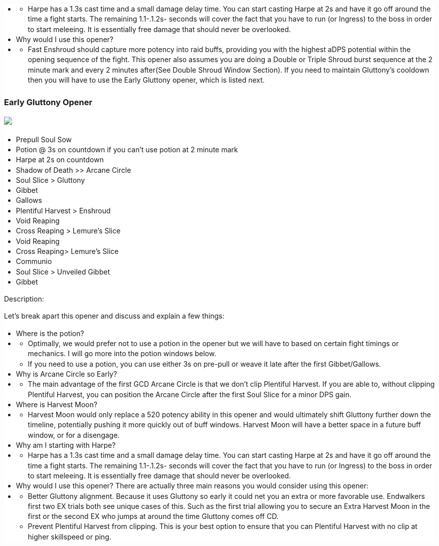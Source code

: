 * * Harpe has a 1.3s cast time and a small damage delay time. You can start casting Harpe at 2s and have it go off around the time a fight starts. The remaining 1.1-.1.2s- seconds will cover the fact that you have to run (or Ingress) to the boss in order to start meleeing. It is essentially free damage that should never be overlooked.
* Why would I use this opener?
* * Fast Enshroud should capture more potency into raid buffs, providing you with the highest aDPS potential within the opening sequence of the fight. This opener also assumes you are doing a Double or Triple Shroud burst sequence at the 2 minute mark and every 2 minutes after(See Double Shroud Window Section). If you need to maintain Gluttony’s cooldown then you will have to use the Early Gluttony opener, which is listed next.



### Early Gluttony Opener



![](https://cdn.discordapp.com/attachments/920133222933876766/921268511102365736/early_Gluttony.png)



* Prepull Soul Sow
* Potion @ 3s on countdown if you can’t use potion at 2 minute mark
* Harpe at 2s on countdown
* Shadow of Death >> Arcane Circle
* Soul Slice > Gluttony
* Gibbet
* Gallows
* Plentiful Harvest > Enshroud
* Void Reaping
* Cross Reaping > Lemure’s Slice
* Void Reaping
* Cross Reaping> Lemure’s Slice
* Communio
* Soul Slice > Unveiled Gibbet
* Gibbet



Description:

Let’s break apart this opener and discuss and explain a few things:

* Where is the potion? 
* * Optimally, we would prefer not to use a potion in the opener but we will have to based on certain fight timings or mechanics. I will go more into the potion windows below.
  * If you need to use a potion, you can use either 3s on pre-pull or weave it late after the first Gibbet/Gallows.
* Why is Arcane Circle so Early?
* * The main advantage of the first GCD Arcane Circle is that we don’t clip Plentiful Harvest. If you are able to, without clipping Plentiful Harvest, you can position the Arcane Circle after the first Soul Slice for a minor DPS gain.
* Where is Harvest Moon? 
* * Harvest Moon would only replace a 520 potency ability in this opener and would ultimately shift Gluttony further down the timeline, potentially pushing it more quickly out of buff windows. Harvest Moon will have a better space in a future buff window, or for a disengage.
* Why am I starting with Harpe?
* * Harpe has a 1.3s cast time and a small damage delay time. You can start casting Harpe at 2s and have it go off around the time a fight starts. The remaining 1.1-.1.2s- seconds will cover the fact that you have to run (or Ingress) to the boss in order to start meleeing. It is essentially free damage that should never be overlooked.
* Why would I use this opener? There are actually three main reasons you would consider using this opener:
* * Better Gluttony alignment. Because it uses Gluttony so early it could net you an extra or more favorable use. Endwalkers first two EX trials both see unique cases of this. Such as the first trial allowing you to secure an Extra Harvest Moon in the first or the second EX who jumps at around the time Gluttony comes off CD.
  * Prevent Plentiful Harvest from clipping. This is your best option to ensure that you can Plentiful Harvest with no clip at higher skillspeed or ping. 